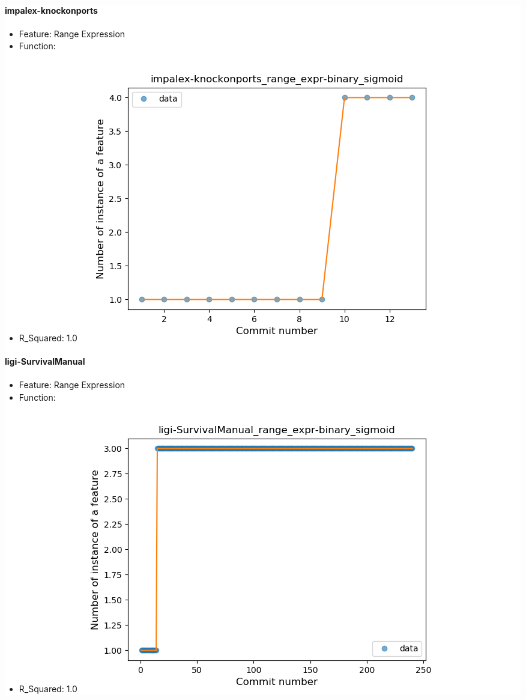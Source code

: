 #### impalex-knockonports
* Feature: Range Expression
* Function: ![equation](http://latex.codecogs.com/svg.latex?%5Cfrac%7B3.0%7D%7B1%20&plus;%20%5Cepsilon%5E%28-49.480267%28x%20-9.501839%29%29%7D%20&plus;%201.0)
* R_Squared: 1.0
 ![impalex-knockonports](../plots/impalex-knockonports_range_expr_T9.png)

#### ligi-SurvivalManual
* Feature: Range Expression
* Function: ![equation](http://latex.codecogs.com/svg.latex?%5Cfrac%7B2.0%7D%7B1%20&plus;%20%5Cepsilon%5E%28-50.531181%28x%20-14.489375%29%29%7D%20&plus;%201.0)
* R_Squared: 1.0
 ![ligi-SurvivalManual](../plots/ligi-SurvivalManual_range_expr_T9.png)

